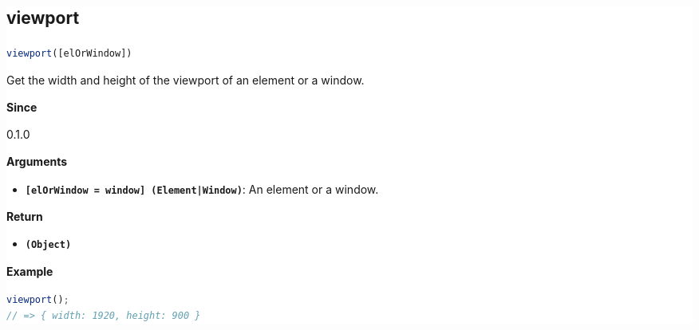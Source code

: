 ## viewport

```js
viewport([elOrWindow])
```

Get the width and height of the viewport of an element or a window.

**Since**

0.1.0

**Arguments**

* **`[elOrWindow = window] (Element|Window)`**: An element or a window.

**Return**

* **`(Object)`**

**Example**

```js
viewport();
// => { width: 1920, height: 900 }
```
